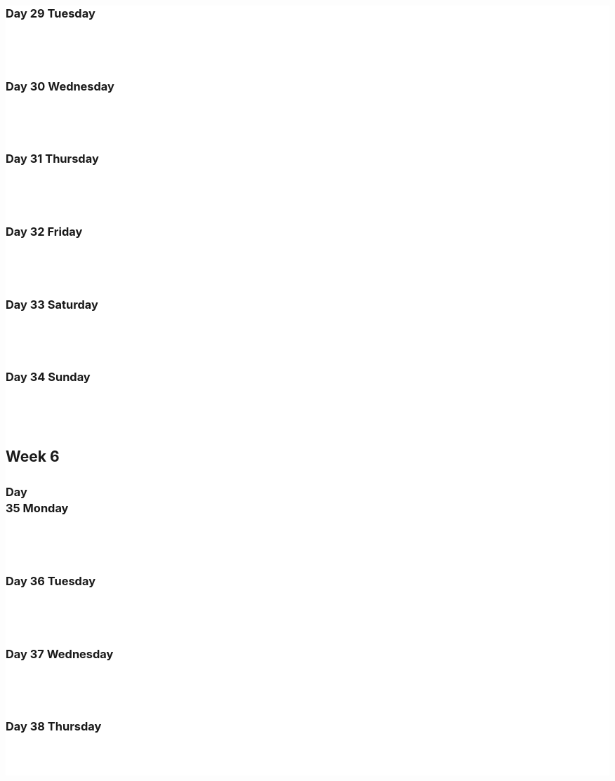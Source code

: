 ### Day 29 Tuesday

<br />
<br />

### Day 30 Wednesday

<br />
<br />

### Day 31 Thursday

<br />
<br />

### Day 32 Friday

<br />
<br />

### Day 33 Saturday

<br />
<br />

### Day 34 Sunday

<br />
<br />

## Week 6

### Day<br /> 35 Monday

<br />
<br />

### Day 36 Tuesday

<br />
<br />

### Day 37 Wednesday

<br />
<br />

### Day 38 Thursday

<br />
<br />
